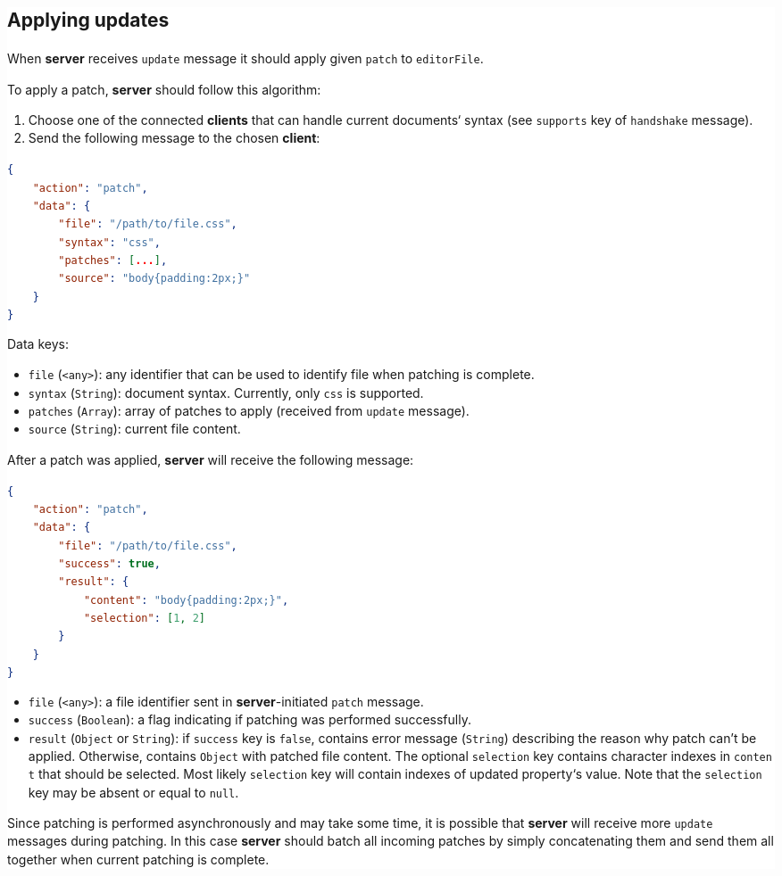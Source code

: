 ## Applying updates

When **server** receives `update` message it should apply given `patch` to `editorFile`.

To apply a patch, **server** should follow this algorithm:

1. Choose one of the connected **clients** that can handle current documents‘ syntax (see `supports` key of `handshake` message).
2. Send the following message to the chosen **client**:

```json
{
	"action": "patch",
	"data": {
		"file": "/path/to/file.css",
		"syntax": "css",
		"patches": [...],
		"source": "body{padding:2px;}"
	}
}
```

Data keys:

* `file` (`<any>`): any identifier that can be used to identify file when patching is complete.
* `syntax` (`String`): document syntax. Currently, only `css` is supported.
* `patches` (`Array`): array of patches to apply (received from `update` message).
* `source` (`String`): current file content.

After a patch was applied, **server** will receive the following message:

```json
{
	"action": "patch",
	"data": {
		"file": "/path/to/file.css",
		"success": true,
		"result": {
			"content": "body{padding:2px;}",
			"selection": [1, 2]
		}
	}
}
```

* `file` (`<any>`): a file identifier sent in **server**-initiated `patch` message.
* `success` (`Boolean`): a flag indicating if patching was performed successfully.
* `result` (`Object` or `String`): if `success` key is `false`, contains error message (`String`) describing the reason why patch can’t be applied. Otherwise, contains `Object` with patched file content. The optional `selection` key contains character indexes in `content` that should be selected. Most likely `selection` key will contain indexes of updated property‘s value. Note that the `selection` key may be absent or equal to `null`.

Since patching is performed asynchronously and may take some time, it is possible that **server** will receive more `update` messages during patching. In this case **server** should batch all incoming patches by simply concatenating them and send them all together when current patching is complete.
